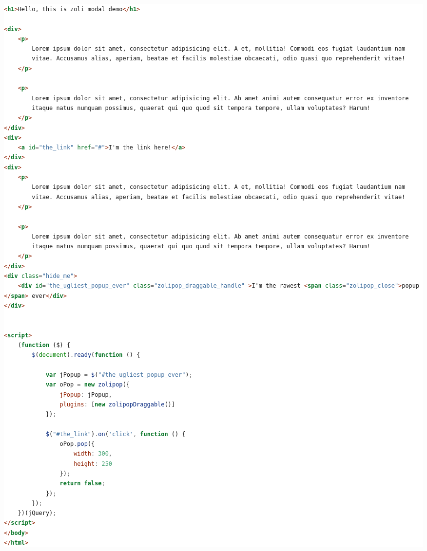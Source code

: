 ```html
<h1>Hello, this is zoli modal demo</h1>

<div>
    <p>
        Lorem ipsum dolor sit amet, consectetur adipisicing elit. A et, mollitia! Commodi eos fugiat laudantium nam
        vitae. Accusamus alias, aperiam, beatae et facilis molestiae obcaecati, odio quasi quo reprehenderit vitae!
    </p>

    <p>
        Lorem ipsum dolor sit amet, consectetur adipisicing elit. Ab amet animi autem consequatur error ex inventore
        itaque natus numquam possimus, quaerat qui quo quod sit tempora tempore, ullam voluptates? Harum!
    </p>
</div>
<div>
    <a id="the_link" href="#">I'm the link here!</a>
</div>
<div>
    <p>
        Lorem ipsum dolor sit amet, consectetur adipisicing elit. A et, mollitia! Commodi eos fugiat laudantium nam
        vitae. Accusamus alias, aperiam, beatae et facilis molestiae obcaecati, odio quasi quo reprehenderit vitae!
    </p>

    <p>
        Lorem ipsum dolor sit amet, consectetur adipisicing elit. Ab amet animi autem consequatur error ex inventore
        itaque natus numquam possimus, quaerat qui quo quod sit tempora tempore, ullam voluptates? Harum!
    </p>
</div>
<div class="hide_me">
    <div id="the_ugliest_popup_ever" class="zolipop_draggable_handle" >I'm the rawest <span class="zolipop_close">popup</span> ever</div>
</div>


<script>
    (function ($) {
        $(document).ready(function () {
            
            var jPopup = $("#the_ugliest_popup_ever");
            var oPop = new zolipop({
                jPopup: jPopup,
                plugins: [new zolipopDraggable()]
            });
            
            $("#the_link").on('click', function () {
                oPop.pop({
                    width: 300,
                    height: 250
                });
                return false;
            });
        });
    })(jQuery);
</script>
</body>
</html>
```